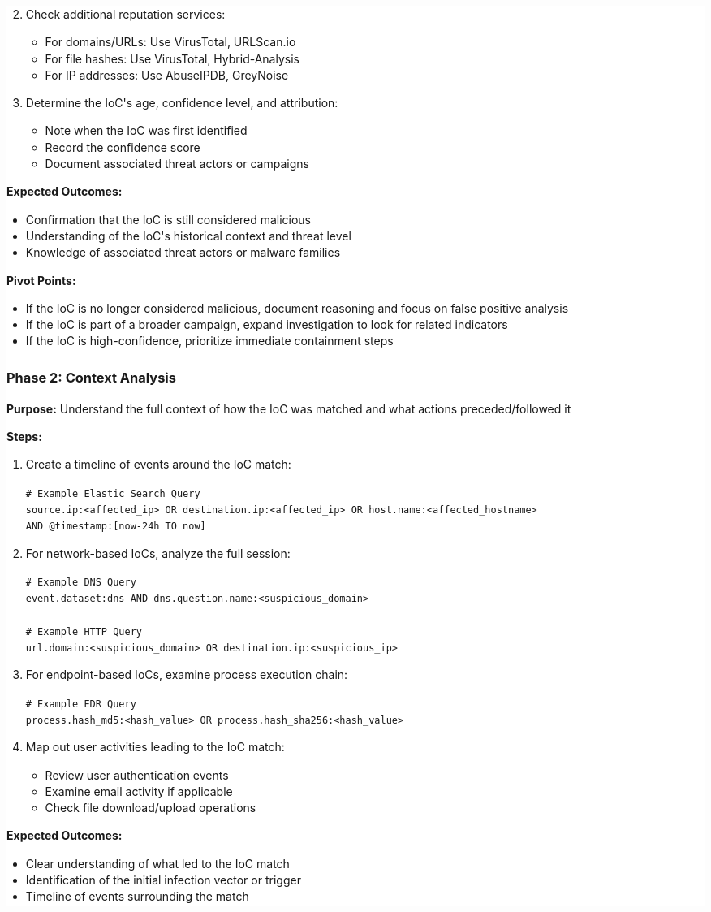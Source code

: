 2. Check additional reputation services:
   - For domains/URLs: Use VirusTotal, URLScan.io
   - For file hashes: Use VirusTotal, Hybrid-Analysis
   - For IP addresses: Use AbuseIPDB, GreyNoise

3. Determine the IoC's age, confidence level, and attribution:
   - Note when the IoC was first identified
   - Record the confidence score
   - Document associated threat actors or campaigns

**Expected Outcomes:**
- Confirmation that the IoC is still considered malicious
- Understanding of the IoC's historical context and threat level
- Knowledge of associated threat actors or malware families

**Pivot Points:**
- If the IoC is no longer considered malicious, document reasoning and focus on false positive analysis
- If the IoC is part of a broader campaign, expand investigation to look for related indicators
- If the IoC is high-confidence, prioritize immediate containment steps

### Phase 2: Context Analysis

**Purpose:** Understand the full context of how the IoC was matched and what actions preceded/followed it

**Steps:**
1. Create a timeline of events around the IoC match:
   ```
   # Example Elastic Search Query
   source.ip:<affected_ip> OR destination.ip:<affected_ip> OR host.name:<affected_hostname>
   AND @timestamp:[now-24h TO now]
   ```

2. For network-based IoCs, analyze the full session:
   ```
   # Example DNS Query
   event.dataset:dns AND dns.question.name:<suspicious_domain>
   
   # Example HTTP Query
   url.domain:<suspicious_domain> OR destination.ip:<suspicious_ip>
   ```

3. For endpoint-based IoCs, examine process execution chain:
   ```
   # Example EDR Query
   process.hash_md5:<hash_value> OR process.hash_sha256:<hash_value>
   ```

4. Map out user activities leading to the IoC match:
   - Review user authentication events
   - Examine email activity if applicable
   - Check file download/upload operations

**Expected Outcomes:**
- Clear understanding of what led to the IoC match
- Identification of the initial infection vector or trigger
- Timeline of events surrounding the match
